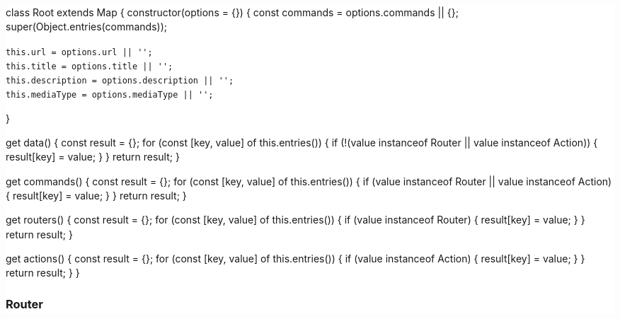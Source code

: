 class Root extends Map {
constructor(options = {}) {
const commands = options.commands || {};
super(Object.entries(commands));

    this.url = options.url || '';
    this.title = options.title || '';
    this.description = options.description || '';
    this.mediaType = options.mediaType || '';

}

get data() {
const result = {};
for (const [key, value] of this.entries()) {
if (!(value instanceof Router || value instanceof Action)) {
result[key] = value;
}
}
return result;
}

get commands() {
const result = {};
for (const [key, value] of this.entries()) {
if (value instanceof Router || value instanceof Action) {
result[key] = value;
}
}
return result;
}

get routers() {
const result = {};
for (const [key, value] of this.entries()) {
if (value instanceof Router) {
result[key] = value;
}
}
return result;
}

get actions() {
const result = {};
for (const [key, value] of this.entries()) {
if (value instanceof Action) {
result[key] = value;
}
}
return result;
}
}

### Router


[this.getKeyField(dataType)]: key,